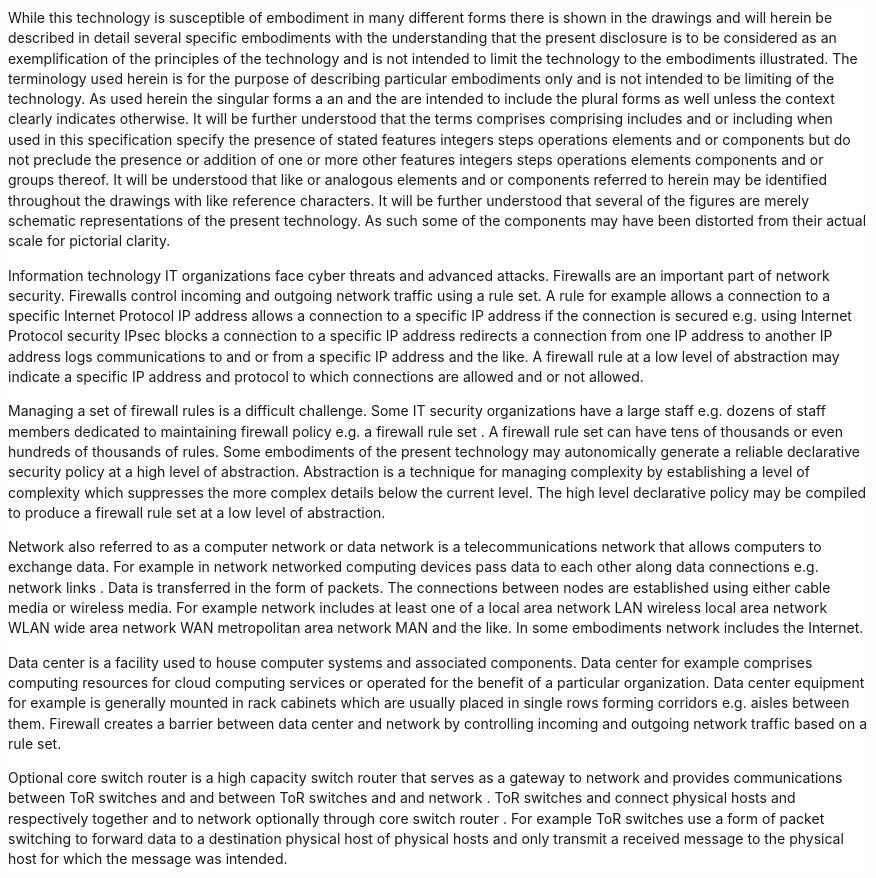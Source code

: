 While this technology is susceptible of embodiment in many different forms there is shown in the drawings and will herein be described in detail several specific embodiments with the understanding that the present disclosure is to be considered as an exemplification of the principles of the technology and is not intended to limit the technology to the embodiments illustrated. The terminology used herein is for the purpose of describing particular embodiments only and is not intended to be limiting of the technology. As used herein the singular forms a an and the are intended to include the plural forms as well unless the context clearly indicates otherwise. It will be further understood that the terms comprises comprising includes and or including when used in this specification specify the presence of stated features integers steps operations elements and or components but do not preclude the presence or addition of one or more other features integers steps operations elements components and or groups thereof. It will be understood that like or analogous elements and or components referred to herein may be identified throughout the drawings with like reference characters. It will be further understood that several of the figures are merely schematic representations of the present technology. As such some of the components may have been distorted from their actual scale for pictorial clarity.

Information technology IT organizations face cyber threats and advanced attacks. Firewalls are an important part of network security. Firewalls control incoming and outgoing network traffic using a rule set. A rule for example allows a connection to a specific Internet Protocol IP address allows a connection to a specific IP address if the connection is secured e.g. using Internet Protocol security IPsec blocks a connection to a specific IP address redirects a connection from one IP address to another IP address logs communications to and or from a specific IP address and the like. A firewall rule at a low level of abstraction may indicate a specific IP address and protocol to which connections are allowed and or not allowed.

Managing a set of firewall rules is a difficult challenge. Some IT security organizations have a large staff e.g. dozens of staff members dedicated to maintaining firewall policy e.g. a firewall rule set . A firewall rule set can have tens of thousands or even hundreds of thousands of rules. Some embodiments of the present technology may autonomically generate a reliable declarative security policy at a high level of abstraction. Abstraction is a technique for managing complexity by establishing a level of complexity which suppresses the more complex details below the current level. The high level declarative policy may be compiled to produce a firewall rule set at a low level of abstraction.

Network also referred to as a computer network or data network is a telecommunications network that allows computers to exchange data. For example in network networked computing devices pass data to each other along data connections e.g. network links . Data is transferred in the form of packets. The connections between nodes are established using either cable media or wireless media. For example network includes at least one of a local area network LAN wireless local area network WLAN wide area network WAN metropolitan area network MAN and the like. In some embodiments network includes the Internet.

Data center is a facility used to house computer systems and associated components. Data center for example comprises computing resources for cloud computing services or operated for the benefit of a particular organization. Data center equipment for example is generally mounted in rack cabinets which are usually placed in single rows forming corridors e.g. aisles between them. Firewall creates a barrier between data center and network by controlling incoming and outgoing network traffic based on a rule set.

Optional core switch router is a high capacity switch router that serves as a gateway to network and provides communications between ToR switches and and between ToR switches and and network . ToR switches and connect physical hosts and respectively together and to network optionally through core switch router . For example ToR switches use a form of packet switching to forward data to a destination physical host of physical hosts and only transmit a received message to the physical host for which the message was intended.
